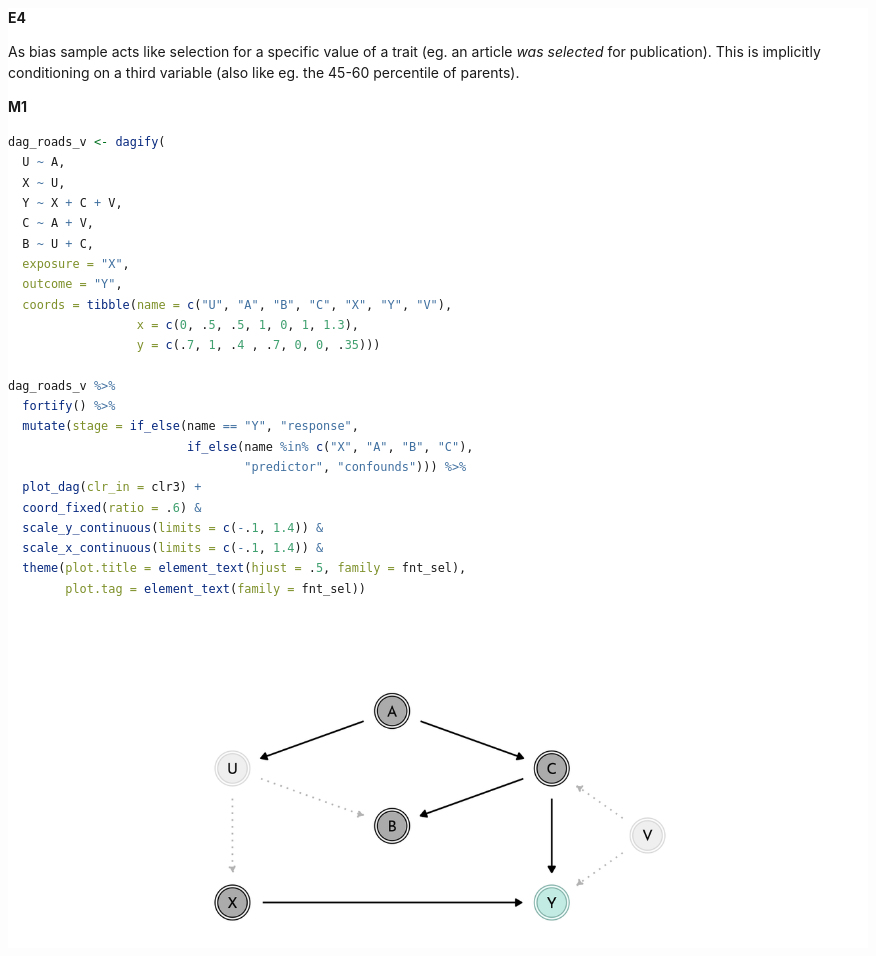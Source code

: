 **E4**

As bias sample acts like selection for a specific value of a trait (eg. an article *was selected* for publication).
This is implicitly conditioning on a third variable (also like eg. the 45-60 percentile of parents).

**M1**


```r
dag_roads_v <- dagify(
  U ~ A,
  X ~ U,
  Y ~ X + C + V,
  C ~ A + V,
  B ~ U + C,
  exposure = "X",
  outcome = "Y",
  coords = tibble(name = c("U", "A", "B", "C", "X", "Y", "V"),
                  x = c(0, .5, .5, 1, 0, 1, 1.3),
                  y = c(.7, 1, .4 , .7, 0, 0, .35)))

dag_roads_v %>%
  fortify() %>% 
  mutate(stage = if_else(name == "Y", "response",
                         if_else(name %in% c("X", "A", "B", "C"),
                                 "predictor", "confounds"))) %>% 
  plot_dag(clr_in = clr3) +
  coord_fixed(ratio = .6) &
  scale_y_continuous(limits = c(-.1, 1.4)) &
  scale_x_continuous(limits = c(-.1, 1.4)) &
  theme(plot.title = element_text(hjust = .5, family = fnt_sel),
        plot.tag = element_text(family = fnt_sel))
```

<img src="rethinking_c6_files/figure-html/unnamed-chunk-32-1.svg" width="672" style="display: block; margin: auto;" />
